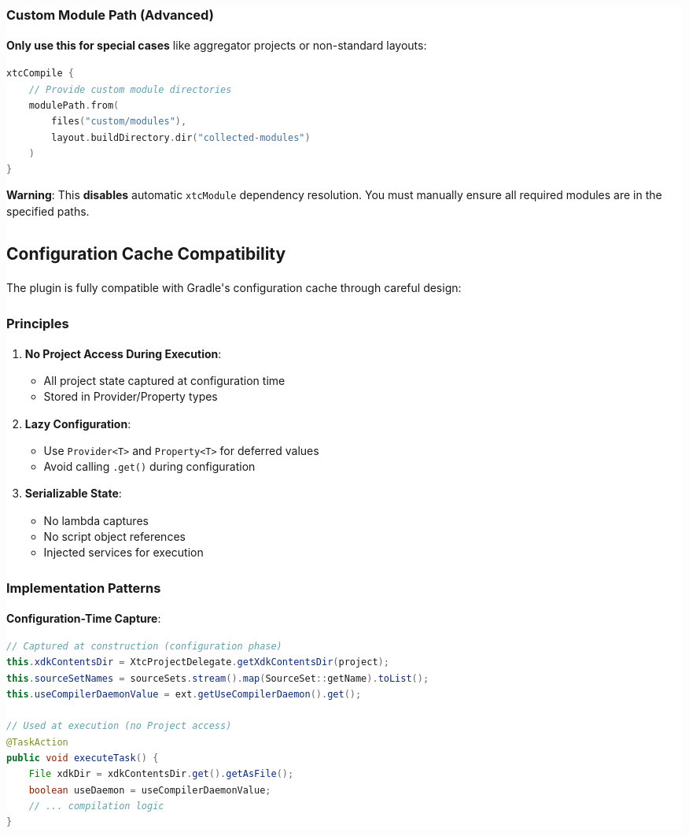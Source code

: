 ### Custom Module Path (Advanced)

**Only use this for special cases** like aggregator projects or non-standard layouts:

```kotlin
xtcCompile {
    // Provide custom module directories
    modulePath.from(
        files("custom/modules"),
        layout.buildDirectory.dir("collected-modules")
    )
}
```

**Warning**: This **disables** automatic `xtcModule` dependency resolution. You must manually ensure all required modules are in the specified paths.

## Configuration Cache Compatibility

The plugin is fully compatible with Gradle's configuration cache through careful design:

### Principles

1. **No Project Access During Execution**:
   - All project state captured at configuration time
   - Stored in Provider/Property types

2. **Lazy Configuration**:
   - Use `Provider<T>` and `Property<T>` for deferred values
   - Avoid calling `.get()` during configuration

3. **Serializable State**:
   - No lambda captures
   - No script object references
   - Injected services for execution

### Implementation Patterns

**Configuration-Time Capture**:
```java
// Captured at construction (configuration phase)
this.xdkContentsDir = XtcProjectDelegate.getXdkContentsDir(project);
this.sourceSetNames = sourceSets.stream().map(SourceSet::getName).toList();
this.useCompilerDaemonValue = ext.getUseCompilerDaemon().get();

// Used at execution (no Project access)
@TaskAction
public void executeTask() {
    File xdkDir = xdkContentsDir.get().getAsFile();
    boolean useDaemon = useCompilerDaemonValue;
    // ... compilation logic
}
```
